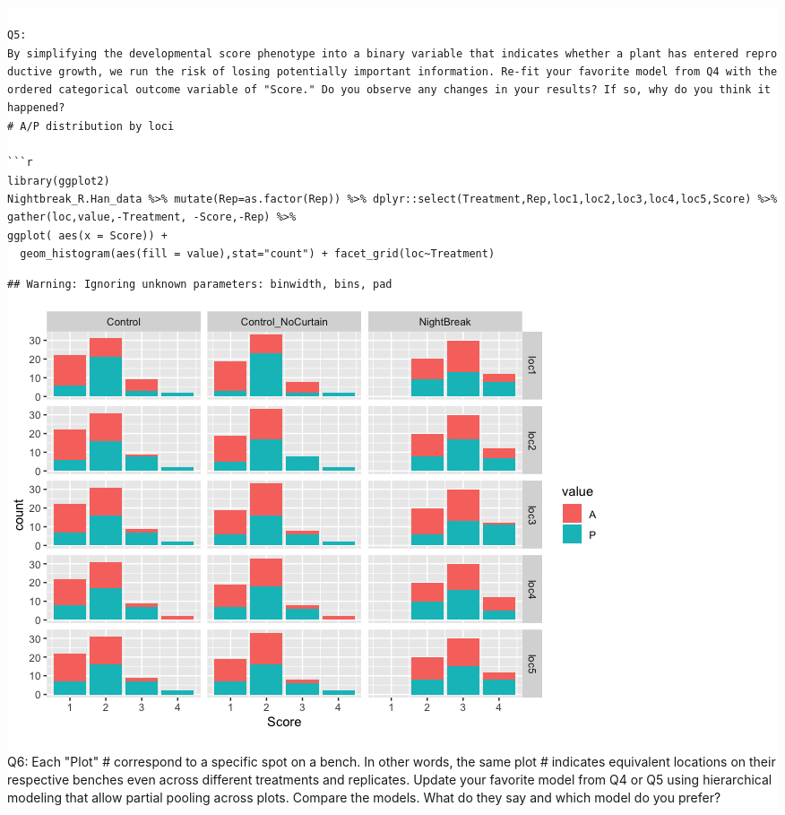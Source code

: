 ```

Q5:
By simplifying the developmental score phenotype into a binary variable that indicates whether a plant has entered reproductive growth, we run the risk of losing potentially important information. Re-fit your favorite model from Q4 with the ordered categorical outcome variable of "Score." Do you observe any changes in your results? If so, why do you think it happened?
# A/P distribution by loci

```r
library(ggplot2)
Nightbreak_R.Han_data %>% mutate(Rep=as.factor(Rep)) %>% dplyr::select(Treatment,Rep,loc1,loc2,loc3,loc4,loc5,Score) %>% 
gather(loc,value,-Treatment, -Score,-Rep) %>% 
ggplot( aes(x = Score)) +
  geom_histogram(aes(fill = value),stat="count") + facet_grid(loc~Treatment)
```

```
## Warning: Ignoring unknown parameters: binwidth, bins, pad
```

![](Rangkui_Han_data_files/figure-html/unnamed-chunk-8-1.png)<!-- -->

Q6:
Each "Plot" # correspond to a specific spot on a bench. In other words, the same plot # indicates equivalent locations on their respective benches even across different treatments and replicates. Update your favorite model from Q4 or Q5 using hierarchical modeling that allow partial pooling across plots. Compare the models. What do they say and which model do you prefer?
